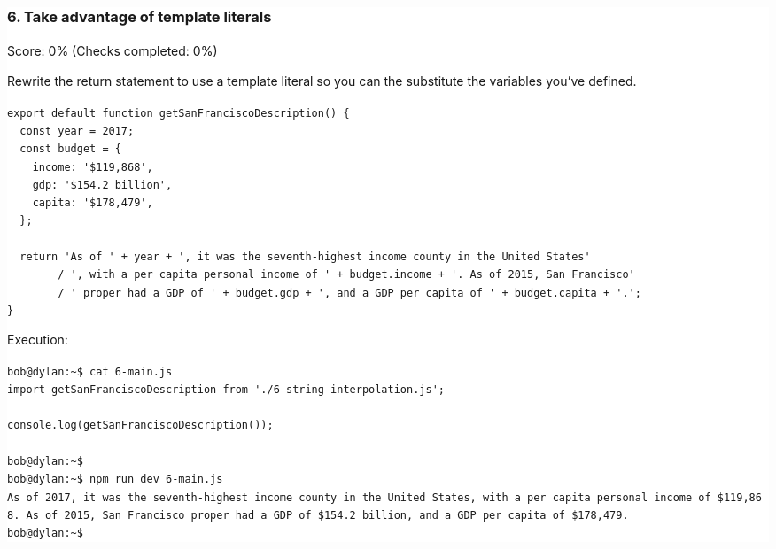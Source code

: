   </div>

<div class="panel-heading panel-heading-actions">
   <h3 class="panel-title">
     6. Take advantage of template literals
   </h3>
 </div>

  <div class="panel-body">
   <span id="user_id" data-id="6138"></span>

   
   <div class="task_progress_score_bar" data-task-id="21461" data-correction-id="544975">
   <div class="task_progress_bar">
   <div class="task_score_bar">
   </div>
   </div>
   <div class="task_progress_score_text">
   Score: <span class="task_score_value">0%</span> (<span class="task_progress_value">Checks completed: 0%</span>)
   </div>
   </div>

   
   <p>Rewrite the return statement to use a template literal so you can the substitute the variables you&rsquo;ve defined.</p>

<pre><code>export default function getSanFranciscoDescription() {
  const year = 2017;
  const budget = {
    income: &#39;$119,868&#39;,
    gdp: &#39;$154.2 billion&#39;,
    capita: &#39;$178,479&#39;,
  };

  return &#39;As of &#39; + year + &#39;, it was the seventh-highest income county in the United States&#39;
        / &#39;, with a per capita personal income of &#39; + budget.income + &#39;. As of 2015, San Francisco&#39;
        / &#39; proper had a GDP of &#39; + budget.gdp + &#39;, and a GDP per capita of &#39; + budget.capita + &#39;.&#39;;
}
</code></pre>

<p>Execution:</p>

<pre><code>bob@dylan:~$ cat 6-main.js
import getSanFranciscoDescription from &#39;./6-string-interpolation.js&#39;;

console.log(getSanFranciscoDescription());

bob@dylan:~$
bob@dylan:~$ npm run dev 6-main.js 
As of 2017, it was the seventh-highest income county in the United States, with a per capita personal income of $119,868. As of 2015, San Francisco proper had a GDP of $154.2 billion, and a GDP per capita of $178,479.
bob@dylan:~$
</code></pre>
